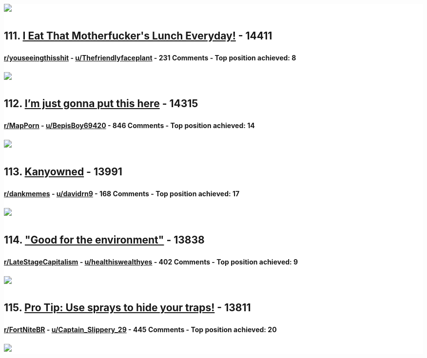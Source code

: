 <a href="https://i.imgur.com/41VYYRZ.gifv"><img src="https://b.thumbs.redditmedia.com/gRPU5oY8EXeEutgq-vk_VrE-MkOluVCyKLT02qx9bhI.jpg"></img></a>

## 111. [I Eat That Motherfucker's Lunch Everyday!](http://reddit.com/r/youseeingthisshit/comments/8gpjz7/i_eat_that_motherfuckers_lunch_everyday/) - 14411
#### [r/youseeingthisshit](http://reddit.com/r/youseeingthisshit) - [u/Thefriendlyfaceplant](http://reddit.com/u/Thefriendlyfaceplant) - 231 Comments - Top position achieved: 8

<a href="https://gfycat.com/ArcticAgileIceblueredtopzebra"><img src="https://a.thumbs.redditmedia.com/UPq_9SRe32FHBWxODFGM1Ic0He2OPwryjtMbPJ1Suk8.jpg"></img></a>

## 112. [I’m just gonna put this here](http://reddit.com/r/MapPorn/comments/8gmrt9/im_just_gonna_put_this_here/) - 14315
#### [r/MapPorn](http://reddit.com/r/MapPorn) - [u/BepisBoy69420](http://reddit.com/u/BepisBoy69420) - 846 Comments - Top position achieved: 14

<a href="https://i.redd.it/k9zgilerpjv01.jpg"><img src="https://a.thumbs.redditmedia.com/tZ0rs_ivVycpYxjjQRtnAWfoT3_BnjF36i4v-sn8fk0.jpg"></img></a>

## 113. [Kanyowned](http://reddit.com/r/dankmemes/comments/8gu4dk/kanyowned/) - 13991
#### [r/dankmemes](http://reddit.com/r/dankmemes) - [u/davidrn9](http://reddit.com/u/davidrn9) - 168 Comments - Top position achieved: 17

<a href="https://i.redd.it/b1o4vy74ppv01.png"><img src="https://b.thumbs.redditmedia.com/Xa1_77btnTr0dGZVDYhIJYi0YHctFDV0rA_3a-Df3qg.jpg"></img></a>

## 114. ["Good for the environment"](http://reddit.com/r/LateStageCapitalism/comments/8goava/good_for_the_environment/) - 13838
#### [r/LateStageCapitalism](http://reddit.com/r/LateStageCapitalism) - [u/healthiswealthyes](http://reddit.com/u/healthiswealthyes) - 402 Comments - Top position achieved: 9

<a href="https://i.imgur.com/9G1eyPW.png"><img src="https://b.thumbs.redditmedia.com/rYQQlb3pH5_b08HVutcsOMoEgmz0QmWjPE5va-VnOXs.jpg"></img></a>

## 115. [Pro Tip: Use sprays to hide your traps!](http://reddit.com/r/FortNiteBR/comments/8gs37j/pro_tip_use_sprays_to_hide_your_traps/) - 13811
#### [r/FortNiteBR](http://reddit.com/r/FortNiteBR) - [u/Captain_Slippery_29](http://reddit.com/u/Captain_Slippery_29) - 445 Comments - Top position achieved: 20

<a href="https://i.redd.it/vmfmkjhbdov01.jpg"><img src="https://b.thumbs.redditmedia.com/o25EywENZPC_FgZqPTBPbk878UpjtCblYV-dLOd-MhY.jpg"></img></a>

